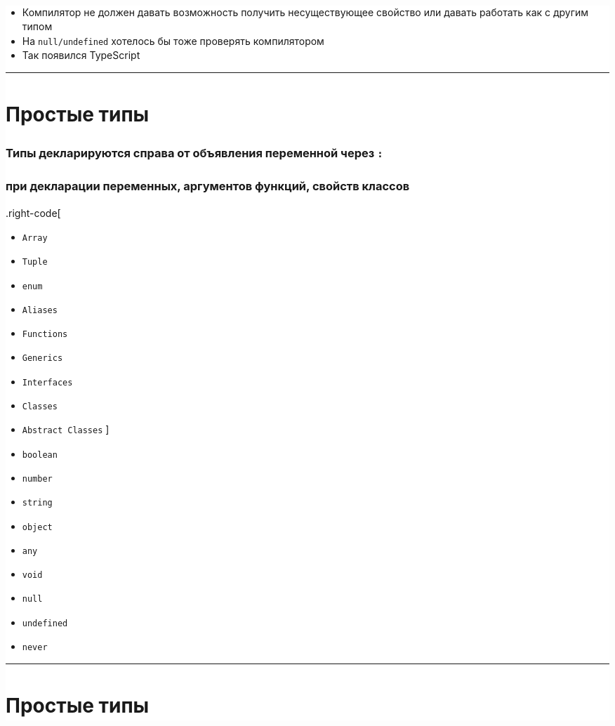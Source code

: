 - Компилятор не должен давать возможность получить несуществующее свойство или давать работать как с другим типом
- На `null/undefined` хотелось бы тоже проверять компилятором
- Так появился TypeScript

---

# Простые типы

### Типы декларируются справа от объявления переменной через `:`
### при декларации переменных, аргументов функций, свойств классов

.right-code[
- `Array`
- `Tuple`
- `enum`
- `Aliases`
- `Functions`
- `Generics`
- `Interfaces`
- `Classes`
- `Abstract Classes`
]

- `boolean`
- `number`
- `string`
- `object`
- `any`
- `void`
- `null`
- `undefined`
- `never`

---

# Простые типы
